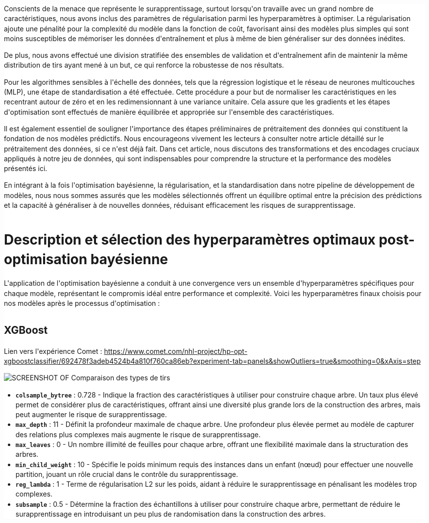 Conscients de la menace que représente le surapprentissage, surtout lorsqu'on travaille avec un grand nombre de caractéristiques, nous avons inclus des paramètres de régularisation parmi les hyperparamètres à optimiser. La régularisation ajoute une pénalité pour la complexité du modèle dans la fonction de coût, favorisant ainsi des modèles plus simples qui sont moins susceptibles de mémoriser les données d'entraînement et plus à même de bien généraliser sur des données inédites.

De plus, nous avons effectué une division stratifiée des ensembles de validation et d'entraînement afin de maintenir la même distribution de tirs ayant mené à un but, ce qui renforce la robustesse de nos résultats.

Pour les algorithmes sensibles à l'échelle des données, tels que la régression logistique et le réseau de neurones multicouches (MLP), une étape de standardisation a été effectuée. Cette procédure a pour but de normaliser les caractéristiques en les recentrant autour de zéro et en les redimensionnant à une variance unitaire. Cela assure que les gradients et les étapes d'optimisation sont effectués de manière équilibrée et appropriée sur l'ensemble des caractéristiques.

Il est également essentiel de souligner l'importance des étapes préliminaires de prétraitement des données qui constituent la fondation de nos modèles prédictifs. Nous encourageons vivement les lecteurs à consulter notre article détaillé sur le prétraitement des données, si ce n'est déjà fait. Dans cet article, nous discutons des transformations et des encodages cruciaux appliqués à notre jeu de données, qui sont indispensables pour comprendre la structure et la performance des modèles présentés ici.

En intégrant à la fois l'optimisation bayésienne, la régularisation, et la standardisation dans notre pipeline de développement de modèles, nous nous sommes assurés que les modèles sélectionnés offrent un équilibre optimal entre la précision des prédictions et la capacité à généraliser à de nouvelles données, réduisant efficacement les risques de surapprentissage.

# Description et sélection des hyperparamètres optimaux post-optimisation bayésienne

L'application de l'optimisation bayésienne a conduit à une convergence vers un ensemble d'hyperparamètres spécifiques pour chaque modèle, représentant le compromis idéal entre performance et complexité. Voici les hyperparamètres finaux choisis pour nos modèles après le processus d'optimisation :

## XGBoost 

Lien vers l'expérience Comet : https://www.comet.com/nhl-project/hp-opt-xgboostclassifier/692478f3adeb4524b4a810f760ca86eb?experiment-tab=panels&showOutliers=true&smoothing=0&xAxis=step

![SCREENSHOT OF Comparaison des types de tirs](best_models/hyperparameters/xgboost_hp_research_space.png)

- **`colsample_bytree`** : 0.728 - Indique la fraction des caractéristiques à utiliser pour construire chaque arbre. Un taux plus élevé permet de considérer plus de caractéristiques, offrant ainsi une diversité plus grande lors de la construction des arbres, mais peut augmenter le risque de surapprentissage.
- **`max_depth`** : 11 - Définit la profondeur maximale de chaque arbre. Une profondeur plus élevée permet au modèle de capturer des relations plus complexes mais augmente le risque de surapprentissage.
- **`max_leaves`** : 0 - Un nombre illimité de feuilles pour chaque arbre, offrant une flexibilité maximale dans la structuration des arbres.
- **`min_child_weight`** : 10 - Spécifie le poids minimum requis des instances dans un enfant (nœud) pour effectuer une nouvelle partition, jouant un rôle crucial dans le contrôle du surapprentissage.
- **`reg_lambda`** : 1 - Terme de régularisation L2 sur les poids, aidant à réduire le surapprentissage en pénalisant les modèles trop complexes.
- **`subsample`** : 0.5 - Détermine la fraction des échantillons à utiliser pour construire chaque arbre, permettant de réduire le surapprentissage en introduisant un peu plus de randomisation dans la construction des arbres.
